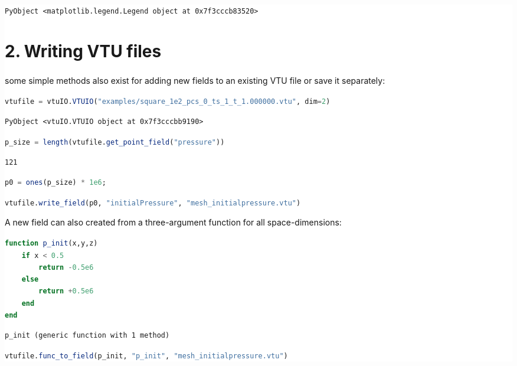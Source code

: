     





    PyObject <matplotlib.legend.Legend object at 0x7f3cccb83520>



# 2. Writing VTU files
some simple methods also exist for adding new fields to an existing VTU file or save it separately:


```julia
vtufile = vtuIO.VTUIO("examples/square_1e2_pcs_0_ts_1_t_1.000000.vtu", dim=2)
```




    PyObject <vtuIO.VTUIO object at 0x7f3cccbb9190>




```julia
p_size = length(vtufile.get_point_field("pressure"))
```




    121




```julia
p0 = ones(p_size) * 1e6;
```


```julia
vtufile.write_field(p0, "initialPressure", "mesh_initialpressure.vtu")
```

A new field can also created from a three-argument function for all space-dimensions:


```julia
function p_init(x,y,z)
    if x < 0.5
        return -0.5e6
    else
        return +0.5e6
    end
end
```




    p_init (generic function with 1 method)




```julia
vtufile.func_to_field(p_init, "p_init", "mesh_initialpressure.vtu")
```
